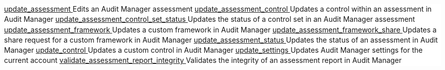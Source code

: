 </tr>
<tr class="odd">
<td style="text-align: left;"><a href="../auditmanager_update_assessment/"> update_assessment </a></td>
<td style="text-align: left;">Edits an Audit Manager assessment</td>
</tr>
<tr class="even">
<td style="text-align: left;"><a href="../auditmanager_update_assessment_control/"> update_assessment_control </a></td>
<td style="text-align: left;">Updates a control within an assessment in
Audit Manager</td>
</tr>
<tr class="odd">
<td style="text-align: left;"><a href="../auditmanager_update_assessment_control_set_status/"> update_assessment_control_set_status </a></td>
<td style="text-align: left;">Updates the status of a control set in an
Audit Manager assessment</td>
</tr>
<tr class="even">
<td style="text-align: left;"><a href="../auditmanager_update_assessment_framework/"> update_assessment_framework </a></td>
<td style="text-align: left;">Updates a custom framework in Audit
Manager</td>
</tr>
<tr class="odd">
<td style="text-align: left;"><a href="../auditmanager_update_assessment_framework_share/"> update_assessment_framework_share </a></td>
<td style="text-align: left;">Updates a share request for a custom
framework in Audit Manager</td>
</tr>
<tr class="even">
<td style="text-align: left;"><a href="../auditmanager_update_assessment_status/"> update_assessment_status </a></td>
<td style="text-align: left;">Updates the status of an assessment in
Audit Manager</td>
</tr>
<tr class="odd">
<td style="text-align: left;"><a href="../auditmanager_update_control/"> update_control </a></td>
<td style="text-align: left;">Updates a custom control in Audit
Manager</td>
</tr>
<tr class="even">
<td style="text-align: left;"><a href="../auditmanager_update_settings/"> update_settings </a></td>
<td style="text-align: left;">Updates Audit Manager settings for the
current account</td>
</tr>
<tr class="odd">
<td style="text-align: left;"><a href="../auditmanager_validate_assessment_report_integrity/"> validate_assessment_report_integrity </a></td>
<td style="text-align: left;">Validates the integrity of an assessment
report in Audit Manager</td>
</tr>
</tbody>
</table>
